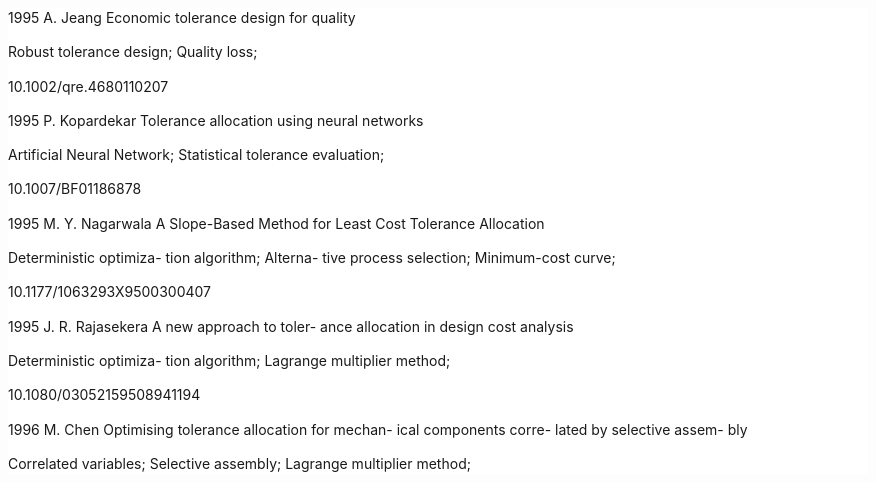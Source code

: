 1995 
A. Jeang 
Economic tolerance 
design for quality 

Robust tolerance design; 
Quality loss; 

10.1002/qre.4680110207 

1995 
P. Kopardekar 
Tolerance allocation 
using neural networks 

Artificial Neural 
Network; Statistical 
tolerance evaluation; 

10.1007/BF01186878 

1995 
M. Y. Nagarwala 
A Slope-Based Method 
for Least Cost Tolerance 
Allocation 

Deterministic optimiza-
tion algorithm; Alterna-
tive process selection; 
Minimum-cost curve; 

10.1177/1063293X9500300407 

1995 
J. R. Rajasekera 
A new approach to toler-
ance allocation in design 
cost analysis 

Deterministic optimiza-
tion algorithm; Lagrange 
multiplier method; 

10.1080/03052159508941194 

1996 
M. Chen 
Optimising tolerance 
allocation for mechan-
ical components corre-
lated by selective assem-
bly 

Correlated variables; 
Selective assembly; 
Lagrange multiplier 
method; 
